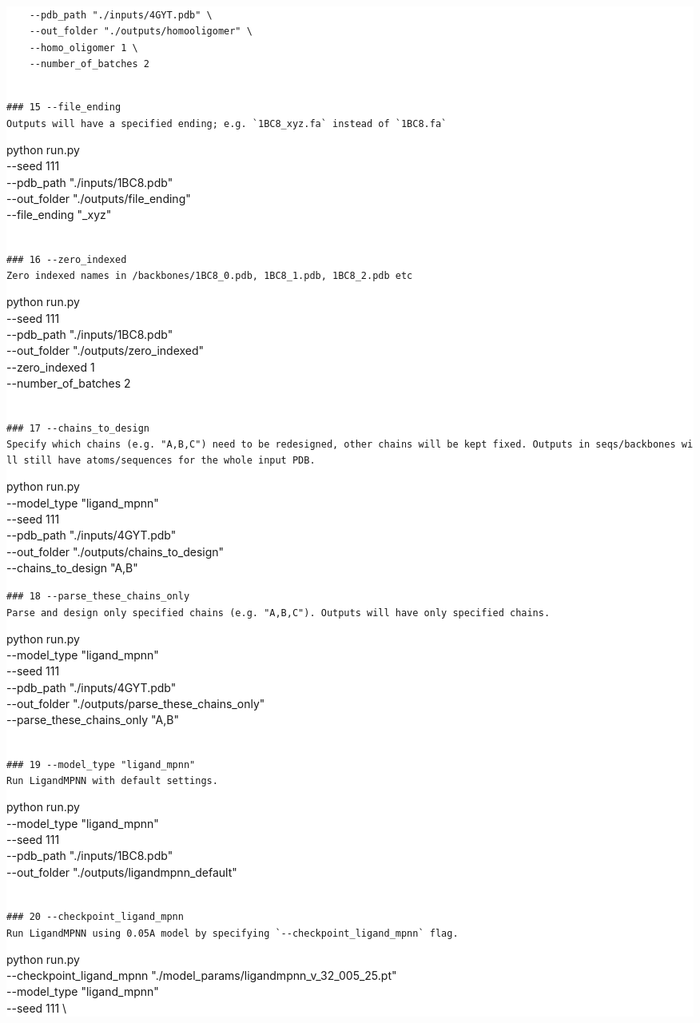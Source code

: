         --pdb_path "./inputs/4GYT.pdb" \
        --out_folder "./outputs/homooligomer" \
        --homo_oligomer 1 \
        --number_of_batches 2
```

### 15 --file_ending
Outputs will have a specified ending; e.g. `1BC8_xyz.fa` instead of `1BC8.fa`
```
python run.py \
        --seed 111 \
        --pdb_path "./inputs/1BC8.pdb" \
        --out_folder "./outputs/file_ending" \
        --file_ending "_xyz"
```

### 16 --zero_indexed
Zero indexed names in /backbones/1BC8_0.pdb, 1BC8_1.pdb, 1BC8_2.pdb etc
```
python run.py \
        --seed 111 \
        --pdb_path "./inputs/1BC8.pdb" \
        --out_folder "./outputs/zero_indexed" \
        --zero_indexed 1 \
        --number_of_batches 2
```

### 17 --chains_to_design
Specify which chains (e.g. "A,B,C") need to be redesigned, other chains will be kept fixed. Outputs in seqs/backbones will still have atoms/sequences for the whole input PDB.
```
python run.py \
        --model_type "ligand_mpnn" \
        --seed 111 \
        --pdb_path "./inputs/4GYT.pdb" \
        --out_folder "./outputs/chains_to_design" \
        --chains_to_design "A,B"
```
### 18 --parse_these_chains_only
Parse and design only specified chains (e.g. "A,B,C"). Outputs will have only specified chains.
```
python run.py \
        --model_type "ligand_mpnn" \
        --seed 111 \
        --pdb_path "./inputs/4GYT.pdb" \
        --out_folder "./outputs/parse_these_chains_only" \
        --parse_these_chains_only "A,B"
```

### 19 --model_type "ligand_mpnn"
Run LigandMPNN with default settings.
```
python run.py \
        --model_type "ligand_mpnn" \
        --seed 111 \
        --pdb_path "./inputs/1BC8.pdb" \
        --out_folder "./outputs/ligandmpnn_default"
```

### 20 --checkpoint_ligand_mpnn
Run LigandMPNN using 0.05A model by specifying `--checkpoint_ligand_mpnn` flag.
```
python run.py \
        --checkpoint_ligand_mpnn "./model_params/ligandmpnn_v_32_005_25.pt" \
        --model_type "ligand_mpnn" \
        --seed 111 \